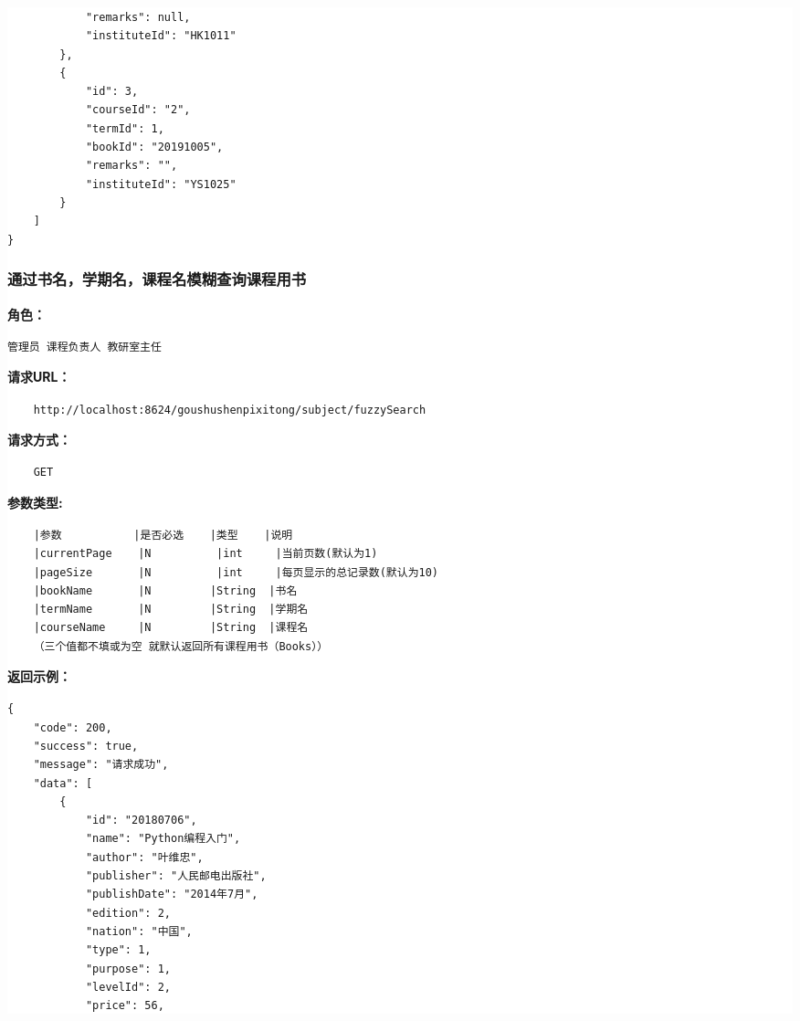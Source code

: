 ```
            "remarks": null,
            "instituteId": "HK1011"
        },
        {
            "id": 3,
            "courseId": "2",
            "termId": 1,
            "bookId": "20191005",
            "remarks": "",
            "instituteId": "YS1025"
        }
    ]
}
```





### 通过书名，学期名，课程名模糊查询课程用书

**角色：**

~~~
管理员 课程负责人 教研室主任
~~~

**请求URL：**

```
    http://localhost:8624/goushushenpixitong/subject/fuzzySearch
```

**请求方式：**

```
    GET
```

**参数类型:**

```
	|参数		      |是否必选    |类型    |说明
	|currentPage    |N          |int     |当前页数(默认为1)
	|pageSize       |N          |int     |每页显示的总记录数(默认为10)
	|bookName	    |N		   |String  |书名
	|termName	    |N		   |String  |学期名
	|courseName	    |N		   |String  |课程名
	（三个值都不填或为空 就默认返回所有课程用书（Books））
```

**返回示例：**

```
{
    "code": 200,
    "success": true,
    "message": "请求成功",
    "data": [
        {
            "id": "20180706",
            "name": "Python编程入门",
            "author": "叶维忠",
            "publisher": "人民邮电出版社",
            "publishDate": "2014年7月",
            "edition": 2,
            "nation": "中国",
            "type": 1,
            "purpose": 1,
            "levelId": 2,
            "price": 56,
```